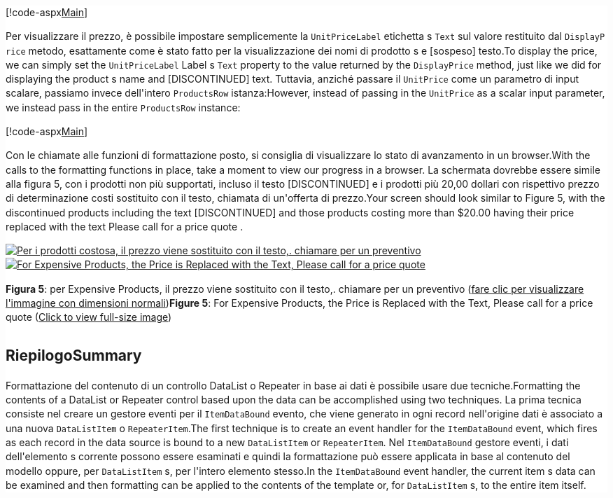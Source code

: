 
[!code-aspx[Main](formatting-the-datalist-and-repeater-based-upon-data-cs/samples/sample6.aspx)]

<span data-ttu-id="c7f1d-227">Per visualizzare il prezzo, è possibile impostare semplicemente la `UnitPriceLabel` etichetta s `Text` sul valore restituito dal `DisplayPrice` metodo, esattamente come è stato fatto per la visualizzazione dei nomi di prodotto s e [sospeso] testo.</span><span class="sxs-lookup"><span data-stu-id="c7f1d-227">To display the price, we can simply set the `UnitPriceLabel` Label s `Text` property to the value returned by the `DisplayPrice` method, just like we did for displaying the product s name and [DISCONTINUED] text.</span></span> <span data-ttu-id="c7f1d-228">Tuttavia, anziché passare il `UnitPrice` come un parametro di input scalare, passiamo invece dell'intero `ProductsRow` istanza:</span><span class="sxs-lookup"><span data-stu-id="c7f1d-228">However, instead of passing in the `UnitPrice` as a scalar input parameter, we instead pass in the entire `ProductsRow` instance:</span></span>


[!code-aspx[Main](formatting-the-datalist-and-repeater-based-upon-data-cs/samples/sample7.aspx)]

<span data-ttu-id="c7f1d-229">Con le chiamate alle funzioni di formattazione posto, si consiglia di visualizzare lo stato di avanzamento in un browser.</span><span class="sxs-lookup"><span data-stu-id="c7f1d-229">With the calls to the formatting functions in place, take a moment to view our progress in a browser.</span></span> <span data-ttu-id="c7f1d-230">La schermata dovrebbe essere simile alla figura 5, con i prodotti non più supportati, incluso il testo [DISCONTINUED] e i prodotti più 20,00 dollari con rispettivo prezzo di determinazione costi sostituito con il testo, chiamata di un'offerta di prezzo.</span><span class="sxs-lookup"><span data-stu-id="c7f1d-230">Your screen should look similar to Figure 5, with the discontinued products including the text [DISCONTINUED] and those products costing more than $20.00 having their price replaced with the text Please call for a price quote .</span></span>


<span data-ttu-id="c7f1d-231">[![Per i prodotti costosa, il prezzo viene sostituito con il testo,. chiamare per un preventivo](formatting-the-datalist-and-repeater-based-upon-data-cs/_static/image14.png)](formatting-the-datalist-and-repeater-based-upon-data-cs/_static/image13.png)</span><span class="sxs-lookup"><span data-stu-id="c7f1d-231">[![For Expensive Products, the Price is Replaced with the Text, Please call for a price quote](formatting-the-datalist-and-repeater-based-upon-data-cs/_static/image14.png)](formatting-the-datalist-and-repeater-based-upon-data-cs/_static/image13.png)</span></span>

<span data-ttu-id="c7f1d-232">**Figura 5**: per Expensive Products, il prezzo viene sostituito con il testo,. chiamare per un preventivo ([fare clic per visualizzare l'immagine con dimensioni normali](formatting-the-datalist-and-repeater-based-upon-data-cs/_static/image15.png))</span><span class="sxs-lookup"><span data-stu-id="c7f1d-232">**Figure 5**: For Expensive Products, the Price is Replaced with the Text, Please call for a price quote ([Click to view full-size image](formatting-the-datalist-and-repeater-based-upon-data-cs/_static/image15.png))</span></span>


## <a name="summary"></a><span data-ttu-id="c7f1d-233">Riepilogo</span><span class="sxs-lookup"><span data-stu-id="c7f1d-233">Summary</span></span>

<span data-ttu-id="c7f1d-234">Formattazione del contenuto di un controllo DataList o Repeater in base ai dati è possibile usare due tecniche.</span><span class="sxs-lookup"><span data-stu-id="c7f1d-234">Formatting the contents of a DataList or Repeater control based upon the data can be accomplished using two techniques.</span></span> <span data-ttu-id="c7f1d-235">La prima tecnica consiste nel creare un gestore eventi per il `ItemDataBound` evento, che viene generato in ogni record nell'origine dati è associato a una nuova `DataListItem` o `RepeaterItem`.</span><span class="sxs-lookup"><span data-stu-id="c7f1d-235">The first technique is to create an event handler for the `ItemDataBound` event, which fires as each record in the data source is bound to a new `DataListItem` or `RepeaterItem`.</span></span> <span data-ttu-id="c7f1d-236">Nel `ItemDataBound` gestore eventi, i dati dell'elemento s corrente possono essere esaminati e quindi la formattazione può essere applicata in base al contenuto del modello oppure, per `DataListItem` s, per l'intero elemento stesso.</span><span class="sxs-lookup"><span data-stu-id="c7f1d-236">In the `ItemDataBound` event handler, the current item s data can be examined and then formatting can be applied to the contents of the template or, for `DataListItem` s, to the entire item itself.</span></span>
